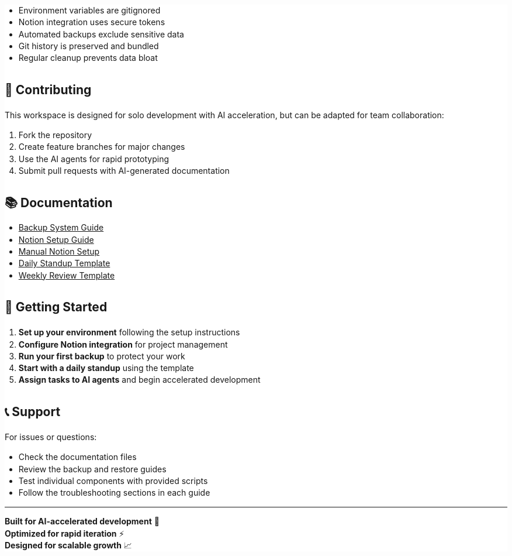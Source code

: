 - Environment variables are gitignored
- Notion integration uses secure tokens
- Automated backups exclude sensitive data
- Git history is preserved and bundled
- Regular cleanup prevents data bloat

## 🤝 Contributing

This workspace is designed for solo development with AI acceleration, but can be adapted for team collaboration:

1. Fork the repository
2. Create feature branches for major changes  
3. Use the AI agents for rapid prototyping
4. Submit pull requests with AI-generated documentation

## 📚 Documentation

- [Backup System Guide](backup-system-guide.md)
- [Notion Setup Guide](notion-setup-guide.md) 
- [Manual Notion Setup](manual-notion-setup.md)
- [Daily Standup Template](daily-standup-template.md)
- [Weekly Review Template](weekly-review-template.md)

## 🎉 Getting Started

1. **Set up your environment** following the setup instructions
2. **Configure Notion integration** for project management
3. **Run your first backup** to protect your work
4. **Start with a daily standup** using the template
5. **Assign tasks to AI agents** and begin accelerated development

## 📞 Support

For issues or questions:
- Check the documentation files
- Review the backup and restore guides
- Test individual components with provided scripts
- Follow the troubleshooting sections in each guide

---

**Built for AI-accelerated development** 🤖  
**Optimized for rapid iteration** ⚡  
**Designed for scalable growth** 📈